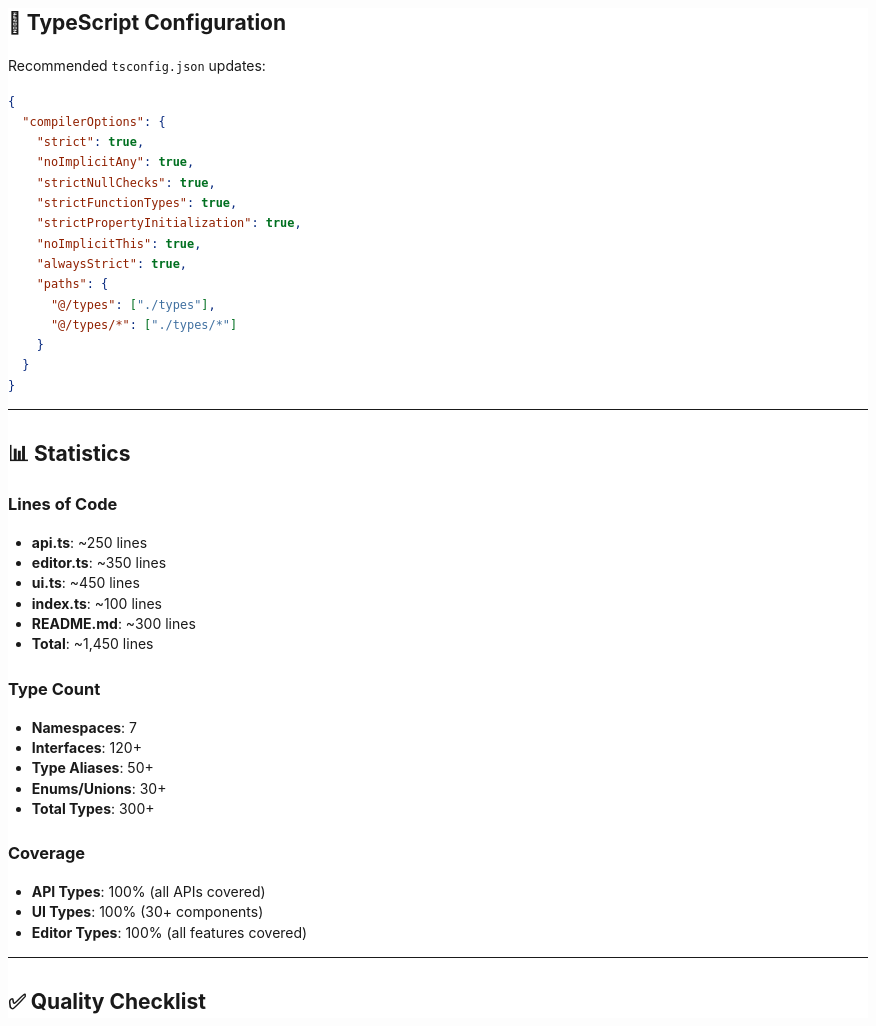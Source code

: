 
## 🔧 TypeScript Configuration

Recommended `tsconfig.json` updates:

```json
{
  "compilerOptions": {
    "strict": true,
    "noImplicitAny": true,
    "strictNullChecks": true,
    "strictFunctionTypes": true,
    "strictPropertyInitialization": true,
    "noImplicitThis": true,
    "alwaysStrict": true,
    "paths": {
      "@/types": ["./types"],
      "@/types/*": ["./types/*"]
    }
  }
}
```

---

## 📊 Statistics

### Lines of Code

- **api.ts**: ~250 lines
- **editor.ts**: ~350 lines
- **ui.ts**: ~450 lines
- **index.ts**: ~100 lines
- **README.md**: ~300 lines
- **Total**: ~1,450 lines

### Type Count

- **Namespaces**: 7
- **Interfaces**: 120+
- **Type Aliases**: 50+
- **Enums/Unions**: 30+
- **Total Types**: 300+

### Coverage

- **API Types**: 100% (all APIs covered)
- **UI Types**: 100% (30+ components)
- **Editor Types**: 100% (all features covered)

---

## ✅ Quality Checklist
